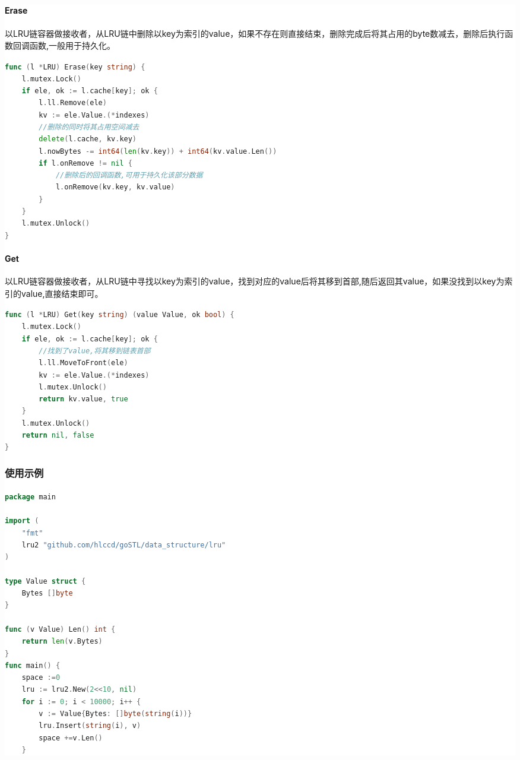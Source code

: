 #### Erase

​		以LRU链容器做接收者，从LRU链中删除以key为索引的value，如果不存在则直接结束，删除完成后将其占用的byte数减去，删除后执行函数回调函数,一般用于持久化。

```go
func (l *LRU) Erase(key string) {
	l.mutex.Lock()
	if ele, ok := l.cache[key]; ok {
		l.ll.Remove(ele)
		kv := ele.Value.(*indexes)
		//删除的同时将其占用空间减去
		delete(l.cache, kv.key)
		l.nowBytes -= int64(len(kv.key)) + int64(kv.value.Len())
		if l.onRemove != nil {
			//删除后的回调函数,可用于持久化该部分数据
			l.onRemove(kv.key, kv.value)
		}
	}
	l.mutex.Unlock()
}
```

#### Get

​		以LRU链容器做接收者，从LRU链中寻找以key为索引的value，找到对应的value后将其移到首部,随后返回其value，如果没找到以key为索引的value,直接结束即可。

```go
func (l *LRU) Get(key string) (value Value, ok bool) {
	l.mutex.Lock()
	if ele, ok := l.cache[key]; ok {
		//找到了value,将其移到链表首部
		l.ll.MoveToFront(ele)
		kv := ele.Value.(*indexes)
		l.mutex.Unlock()
		return kv.value, true
	}
	l.mutex.Unlock()
	return nil, false
}
```

### 使用示例

```go
package main

import (
	"fmt"
	lru2 "github.com/hlccd/goSTL/data_structure/lru"
)

type Value struct {
	Bytes []byte
}

func (v Value) Len() int {
	return len(v.Bytes)
}
func main() {
	space :=0
	lru := lru2.New(2<<10, nil)
	for i := 0; i < 10000; i++ {
		v := Value{Bytes: []byte(string(i))}
		lru.Insert(string(i), v)
		space +=v.Len()
	}
```